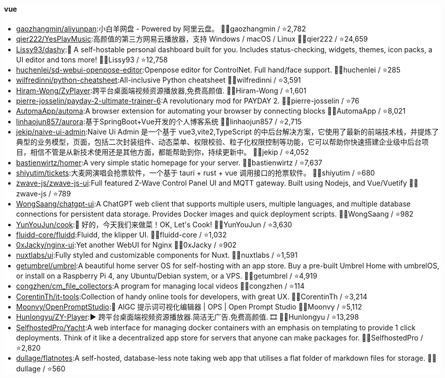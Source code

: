 #### vue
* [gaozhangmin/aliyunpan](https://github.com/gaozhangmin/aliyunpan):小白羊网盘 - Powered by 阿里云盘。 🧑‍💻gaozhangmin / ⭐2,782
* [qier222/YesPlayMusic](https://github.com/qier222/YesPlayMusic):高颜值的第三方网易云播放器，支持 Windows / macOS / Linux 🧑‍💻qier222 / ⭐24,659
* [Lissy93/dashy](https://github.com/Lissy93/dashy):🚀 A self-hostable personal dashboard built for you. Includes status-checking, widgets, themes, icon packs, a UI editor and tons more! 🧑‍💻Lissy93 / ⭐12,758
* [huchenlei/sd-webui-openpose-editor](https://github.com/huchenlei/sd-webui-openpose-editor):Openpose editor for ControlNet. Full hand/face support. 🧑‍💻huchenlei / ⭐285
* [wilfredinni/python-cheatsheet](https://github.com/wilfredinni/python-cheatsheet):All-inclusive Python cheatsheet 🧑‍💻wilfredinni / ⭐3,591
* [Hiram-Wong/ZyPlayer](https://github.com/Hiram-Wong/ZyPlayer):跨平台桌面端视频资源播放器,免费高颜值. 🧑‍💻Hiram-Wong / ⭐1,601
* [pierre-josselin/payday-2-ultimate-trainer-6](https://github.com/pierre-josselin/payday-2-ultimate-trainer-6):A revolutionary mod for PAYDAY 2. 🧑‍💻pierre-josselin / ⭐76
* [AutomaApp/automa](https://github.com/AutomaApp/automa):A browser extension for automating your browser by connecting blocks 🧑‍💻AutomaApp / ⭐8,021
* [linhaojun857/aurora](https://github.com/linhaojun857/aurora):基于SpringBoot+Vue开发的个人博客系统 🧑‍💻linhaojun857 / ⭐2,715
* [jekip/naive-ui-admin](https://github.com/jekip/naive-ui-admin):Naive Ui Admin 是一个基于 vue3,vite2,TypeScript 的中后台解决方案，它使用了最新的前端技术栈，并提炼了典型的业务模型，页面，包括二次封装组件、动态菜单、权限校验、粒子化权限控制等功能，它可以帮助你快速搭建企业级中后台项目，相信不管是从新技术使用还是其他方面，都能帮助到你，持续更新中。 🧑‍💻jekip / ⭐4,052
* [bastienwirtz/homer](https://github.com/bastienwirtz/homer):A very simple static homepage for your server. 🧑‍💻bastienwirtz / ⭐7,637
* [shiyutim/tickets](https://github.com/shiyutim/tickets):大麦网演唱会抢票软件，一个基于 tauri + rust + vue 调用接口的抢票软件。 🧑‍💻shiyutim / ⭐680
* [zwave-js/zwave-js-ui](https://github.com/zwave-js/zwave-js-ui):Full featured Z-Wave Control Panel UI and MQTT gateway. Built using Nodejs, and Vue/Vuetify 🧑‍💻zwave-js / ⭐789
* [WongSaang/chatgpt-ui](https://github.com/WongSaang/chatgpt-ui):A ChatGPT web client that supports multiple users, multiple languages, and multiple database connections for persistent data storage. Provides Docker images and quick deployment scripts. 🧑‍💻WongSaang / ⭐982
* [YunYouJun/cook](https://github.com/YunYouJun/cook):🍲 好的，今天我们来做菜！OK, Let's Cook! 🧑‍💻YunYouJun / ⭐3,630
* [fluidd-core/fluidd](https://github.com/fluidd-core/fluidd):Fluidd, the klipper UI. 🧑‍💻fluidd-core / ⭐1,032
* [0xJacky/nginx-ui](https://github.com/0xJacky/nginx-ui):Yet another WebUI for Nginx 🧑‍💻0xJacky / ⭐902
* [nuxtlabs/ui](https://github.com/nuxtlabs/ui):Fully styled and customizable components for Nuxt. 🧑‍💻nuxtlabs / ⭐1,591
* [getumbrel/umbrel](https://github.com/getumbrel/umbrel):A beautiful home server OS for self-hosting with an app store. Buy a pre-built Umbrel Home with umbrelOS, or install on a Raspberry Pi 4, any Ubuntu/Debian system, or a VPS. 🧑‍💻getumbrel / ⭐4,919
* [congzhen/cm_file_collectors](https://github.com/congzhen/cm_file_collectors):A program for managing local videos 🧑‍💻congzhen / ⭐114
* [CorentinTh/it-tools](https://github.com/CorentinTh/it-tools):Collection of handy online tools for developers, with great UX. 🧑‍💻CorentinTh / ⭐3,214
* [Moonvy/OpenPromptStudio](https://github.com/Moonvy/OpenPromptStudio):🥣 AIGC 提示词可视化编辑器 | OPS | Open Prompt Studio 🧑‍💻Moonvy / ⭐5,112
* [Hunlongyu/ZY-Player](https://github.com/Hunlongyu/ZY-Player):▶️ 跨平台桌面端视频资源播放器.简洁无广告.免费高颜值. 🎞 🧑‍💻Hunlongyu / ⭐13,298
* [SelfhostedPro/Yacht](https://github.com/SelfhostedPro/Yacht):A web interface for managing docker containers with an emphasis on templating to provide 1 click deployments. Think of it like a decentralized app store for servers that anyone can make packages for. 🧑‍💻SelfhostedPro / ⭐2,820
* [dullage/flatnotes](https://github.com/dullage/flatnotes):A self-hosted, database-less note taking web app that utilises a flat folder of markdown files for storage. 🧑‍💻dullage / ⭐560
